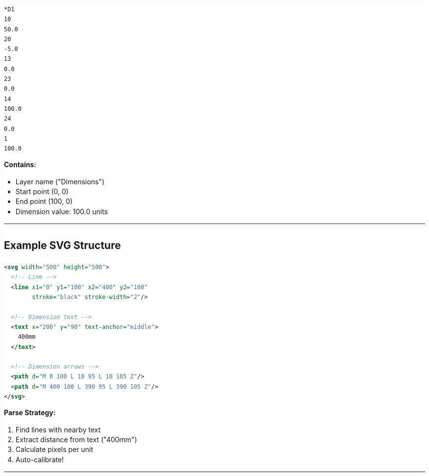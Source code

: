 ```dxf
*D1
10
50.0
20
-5.0
13
0.0
23
0.0
14
100.0
24
0.0
1
100.0
```

**Contains:**
- Layer name ("Dimensions")
- Start point (0, 0)
- End point (100, 0)
- Dimension value: 100.0 units

---

## Example SVG Structure

```svg
<svg width="500" height="500">
  <!-- Line -->
  <line x1="0" y1="100" x2="400" y2="100" 
        stroke="black" stroke-width="2"/>
  
  <!-- Dimension text -->
  <text x="200" y="90" text-anchor="middle">
    400mm
  </text>
  
  <!-- Dimension arrows -->
  <path d="M 0 100 L 10 95 L 10 105 Z"/>
  <path d="M 400 100 L 390 95 L 390 105 Z"/>
</svg>
```

**Parse Strategy:**
1. Find lines with nearby text
2. Extract distance from text ("400mm")
3. Calculate pixels per unit
4. Auto-calibrate!

---
